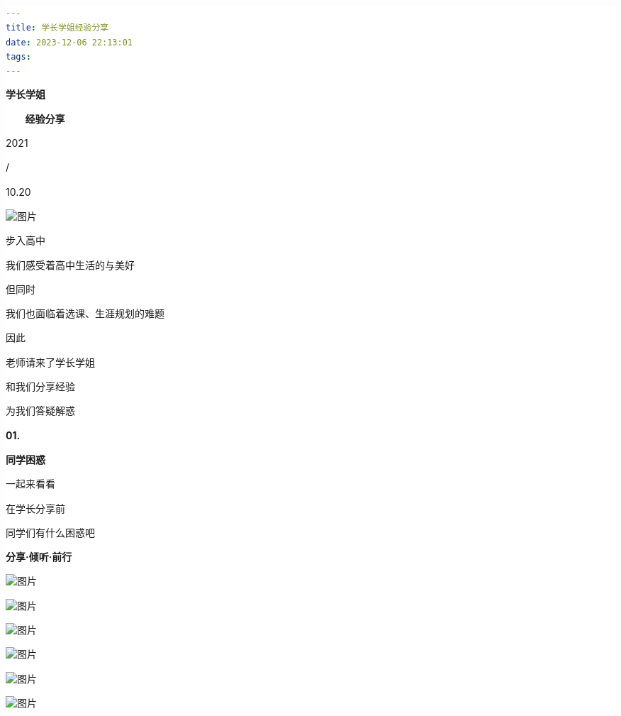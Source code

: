 ```yaml
---
title: 学长学姐经验分享
date: 2023-12-06 22:13:01
tags:
---
```

**学长学姐**

       **经验分享**

2021

/

10.20

![图片](https://mmbiz.qpic.cn/mmbiz_gif/Nudicaj8u7eBFibBHRXJLeZoia1q7lEaSQh5nVoqyDeiaUUdoZ0ib71twL6CLICmOMJ25UuTFwl6ydwOXFbl8uiaYMAQ/640?wx_fmt=gif&wxfrom=5&wx_lazy=1)

步入高中

我们感受着高中生活的与美好

但同时

我们也面临着选课、生涯规划的难题

因此

老师请来了学长学姐

和我们分享经验

为我们答疑解惑

**01.**  

**同学困惑**

一起来看看

在学长分享前

同学们有什么困惑吧

**分享·倾听·前行**

![图片](https://mmbiz.qpic.cn/mmbiz_jpg/bKKasYFkW9xtOTPMggEdC5d0KgpG3vt4UURicSJxxtnMlcAZWjL5GAfLSQRrLiaIp4nuX1nzyoskZcFZ7PmbrqDw/640?wx_fmt=jpeg/format,webp&wxfrom=5&wx_lazy=1&wx_co=1)

![图片](https://mmbiz.qpic.cn/mmbiz_jpg/bKKasYFkW9xtOTPMggEdC5d0KgpG3vt4rMBD7uemhJpcliavZogkCfuibQ3ZLfbl1pwKiaOKCWK1nnRC0TVd643uw/640?wx_fmt=jpeg/format,webp&wxfrom=5&wx_lazy=1&wx_co=1)

![图片](https://mmbiz.qpic.cn/mmbiz_gif/SzznzhbjqYROf7KonnibZlVYpibxz1BkvZd08cMYPPJhicadoX6Uh2S4w28p1k7tjhUa7EPqbURe6OM5pcVMShicBg/640?wx_fmt=gif&wxfrom=5&wx_lazy=1)

![图片](https://mmbiz.qpic.cn/mmbiz_jpg/bKKasYFkW9xtOTPMggEdC5d0KgpG3vt4k9Ie5jgiaTGIG2z9J0u5lFdsTOCJns1qQ6sFdo6oEhVVjOR9x8olmAg/640?wx_fmt=jpeg&wxfrom=5&wx_lazy=1&wx_co=1)

![图片](https://mmbiz.qpic.cn/mmbiz_jpg/bKKasYFkW9xtOTPMggEdC5d0KgpG3vt4Ipgd38zR6qUS2ibibEKmOye7h5BwHf8PENOuFgPus3bdROCL4w9VQiazw/640?wx_fmt=jpeg&wxfrom=5&wx_lazy=1&wx_co=1)

![图片](https://mmbiz.qpic.cn/sz_mmbiz_gif/QGmTl3ia7picRL6cIpC46jmZ5GhbhvgjqeT7CezE4eX9tlExgKmmQicWdugjknZHANuIwnvDkibQsY185rBmYmSbicQ/640?wx_fmt=gif&wxfrom=5&wx_lazy=1&wx_co=1)
